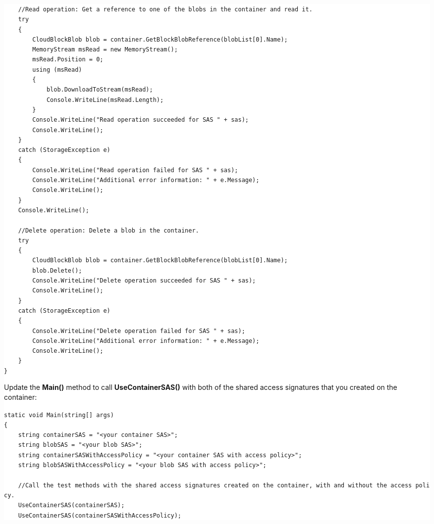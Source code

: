         //Read operation: Get a reference to one of the blobs in the container and read it.
        try
        {
            CloudBlockBlob blob = container.GetBlockBlobReference(blobList[0].Name);
            MemoryStream msRead = new MemoryStream();
            msRead.Position = 0;
            using (msRead)
            {
                blob.DownloadToStream(msRead);
                Console.WriteLine(msRead.Length);
            }
            Console.WriteLine("Read operation succeeded for SAS " + sas);
            Console.WriteLine();
        }
        catch (StorageException e)
        {
            Console.WriteLine("Read operation failed for SAS " + sas);
            Console.WriteLine("Additional error information: " + e.Message);
            Console.WriteLine();
        }
        Console.WriteLine();

        //Delete operation: Delete a blob in the container.
        try
        {
            CloudBlockBlob blob = container.GetBlockBlobReference(blobList[0].Name);
            blob.Delete();
            Console.WriteLine("Delete operation succeeded for SAS " + sas);
            Console.WriteLine();
        }
        catch (StorageException e)
        {
            Console.WriteLine("Delete operation failed for SAS " + sas);
            Console.WriteLine("Additional error information: " + e.Message);
            Console.WriteLine();
        }        
    }


Update the **Main()** method to call **UseContainerSAS()** with both of the shared access signatures that you created on the container:

    static void Main(string[] args)
    {
        string containerSAS = "<your container SAS>";
        string blobSAS = "<your blob SAS>";
        string containerSASWithAccessPolicy = "<your container SAS with access policy>";
        string blobSASWithAccessPolicy = "<your blob SAS with access policy>";

        //Call the test methods with the shared access signatures created on the container, with and without the access policy.
        UseContainerSAS(containerSAS);
        UseContainerSAS(containerSASWithAccessPolicy);


[sas-console-output-1]: ./media/storage-dotnet-shared-access-signature-part-2/sas-console-output-1.PNG
[sas-console-output-2]: ./media/storage-dotnet-shared-access-signature-part-2/sas-console-output-2.PNG
